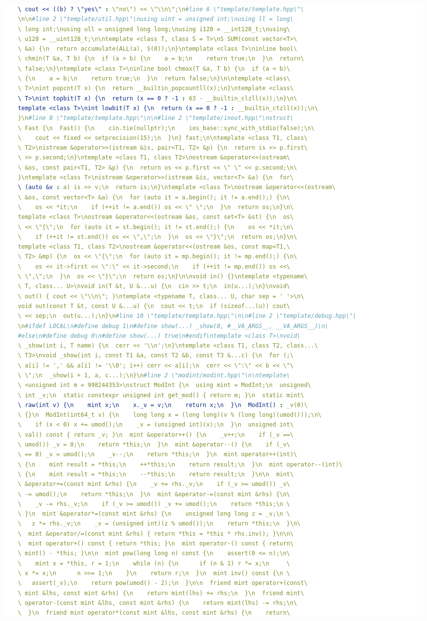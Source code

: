 ```yaml
    \ cout << ((b) ? \"yes\" : \"no\") << \"\\n\";\n#line 6 \"template/template.hpp\"\
    \n\n#line 2 \"template/util.hpp\"\nusing uint = unsigned int;\nusing ll = long\
    \ long int;\nusing ull = unsigned long long;\nusing i128 = __int128_t;\nusing\
    \ u128 = __uint128_t;\n\ntemplate <class T, class S = T>\nS SUM(const vector<T>\
    \ &a) {\n  return accumulate(ALL(a), S(0));\n}\ntemplate <class T>\ninline bool\
    \ chmin(T &a, T b) {\n  if (a > b) {\n    a = b;\n    return true;\n  }\n  return\
    \ false;\n}\ntemplate <class T>\ninline bool chmax(T &a, T b) {\n  if (a < b)\
    \ {\n    a = b;\n    return true;\n  }\n  return false;\n}\n\ntemplate <class\
    \ T>\nint popcnt(T x) {\n  return __builtin_popcountll(x);\n}\ntemplate <class\
    \ T>\nint topbit(T x) {\n  return (x == 0 ? -1 : 63 - __builtin_clzll(x));\n}\n\
    template <class T>\nint lowbit(T x) {\n  return (x == 0 ? -1 : __builtin_ctzll(x));\n\
    }\n#line 8 \"template/template.hpp\"\n\n#line 2 \"template/inout.hpp\"\nstruct\
    \ Fast {\n  Fast() {\n    cin.tie(nullptr);\n    ios_base::sync_with_stdio(false);\n\
    \    cout << fixed << setprecision(15);\n  }\n} fast;\n\ntemplate <class T1, class\
    \ T2>\nistream &operator>>(istream &is, pair<T1, T2> &p) {\n  return is >> p.first\
    \ >> p.second;\n}\ntemplate <class T1, class T2>\nostream &operator<<(ostream\
    \ &os, const pair<T1, T2> &p) {\n  return os << p.first << \" \" << p.second;\n\
    }\ntemplate <class T>\nistream &operator>>(istream &is, vector<T> &a) {\n  for\
    \ (auto &v : a) is >> v;\n  return is;\n}\ntemplate <class T>\nostream &operator<<(ostream\
    \ &os, const vector<T> &a) {\n  for (auto it = a.begin(); it != a.end();) {\n\
    \    os << *it;\n    if (++it != a.end()) os << \" \";\n  }\n  return os;\n}\n\
    template <class T>\nostream &operator<<(ostream &os, const set<T> &st) {\n  os\
    \ << \"{\";\n  for (auto it = st.begin(); it != st.end();) {\n    os << *it;\n\
    \    if (++it != st.end()) os << \",\";\n  }\n  os << \"}\";\n  return os;\n}\n\
    template <class T1, class T2>\nostream &operator<<(ostream &os, const map<T1,\
    \ T2> &mp) {\n  os << \"{\";\n  for (auto it = mp.begin(); it != mp.end();) {\n\
    \    os << it->first << \":\" << it->second;\n    if (++it != mp.end()) os <<\
    \ \",\";\n  }\n  os << \"}\";\n  return os;\n}\n\nvoid in() {}\ntemplate <typename\
    \ T, class... U>\nvoid in(T &t, U &...u) {\n  cin >> t;\n  in(u...);\n}\nvoid\
    \ out() { cout << \"\\n\"; }\ntemplate <typename T, class... U, char sep = ' '>\n\
    void out(const T &t, const U &...u) {\n  cout << t;\n  if (sizeof...(u)) cout\
    \ << sep;\n  out(u...);\n}\n#line 10 \"template/template.hpp\"\n\n#line 2 \"template/debug.hpp\"\
    \n#ifdef LOCAL\n#define debug 1\n#define show(...) _show(0, #__VA_ARGS__, __VA_ARGS__)\n\
    #else\n#define debug 0\n#define show(...) true\n#endif\ntemplate <class T>\nvoid\
    \ _show(int i, T name) {\n  cerr << '\\n';\n}\ntemplate <class T1, class T2, class...\
    \ T3>\nvoid _show(int i, const T1 &a, const T2 &b, const T3 &...c) {\n  for (;\
    \ a[i] != ',' && a[i] != '\\0'; i++) cerr << a[i];\n  cerr << \":\" << b << \"\
    \ \";\n  _show(i + 1, a, c...);\n}\n#line 2 \"modint/modint.hpp\"\n\ntemplate\
    \ <unsigned int m = 998244353>\nstruct ModInt {\n  using mint = ModInt;\n  unsigned\
    \ int _v;\n  static constexpr unsigned int get_mod() { return m; }\n  static mint\
    \ raw(int v) {\n    mint x;\n    x._v = v;\n    return x;\n  }\n  ModInt() : _v(0)\
    \ {}\n  ModInt(int64_t v) {\n    long long x = (long long)(v % (long long)(umod()));\n\
    \    if (x < 0) x += umod();\n    _v = (unsigned int)(x);\n  }\n  unsigned int\
    \ val() const { return _v; }\n  mint &operator++() {\n    _v++;\n    if (_v ==\
    \ umod()) _v = 0;\n    return *this;\n  }\n  mint &operator--() {\n    if (_v\
    \ == 0) _v = umod();\n    _v--;\n    return *this;\n  }\n  mint operator++(int)\
    \ {\n    mint result = *this;\n    ++*this;\n    return result;\n  }\n  mint operator--(int)\
    \ {\n    mint result = *this;\n    --*this;\n    return result;\n  }\n\n  mint\
    \ &operator+=(const mint &rhs) {\n    _v += rhs._v;\n    if (_v >= umod()) _v\
    \ -= umod();\n    return *this;\n  }\n  mint &operator-=(const mint &rhs) {\n\
    \    _v -= rhs._v;\n    if (_v >= umod()) _v += umod();\n    return *this;\n \
    \ }\n  mint &operator*=(const mint &rhs) {\n    unsigned long long z = _v;\n \
    \   z *= rhs._v;\n    _v = (unsigned int)(z % umod());\n    return *this;\n  }\n\
    \  mint &operator/=(const mint &rhs) { return *this = *this * rhs.inv(); }\n\n\
    \  mint operator+() const { return *this; }\n  mint operator-() const { return\
    \ mint() - *this; }\n\n  mint pow(long long n) const {\n    assert(0 <= n);\n\
    \    mint x = *this, r = 1;\n    while (n) {\n      if (n & 1) r *= x;\n     \
    \ x *= x;\n      n >>= 1;\n    }\n    return r;\n  }\n  mint inv() const {\n \
    \   assert(_v);\n    return pow(umod() - 2);\n  }\n\n  friend mint operator+(const\
    \ mint &lhs, const mint &rhs) {\n    return mint(lhs) += rhs;\n  }\n  friend mint\
    \ operator-(const mint &lhs, const mint &rhs) {\n    return mint(lhs) -= rhs;\n\
    \  }\n  friend mint operator*(const mint &lhs, const mint &rhs) {\n    return\
```